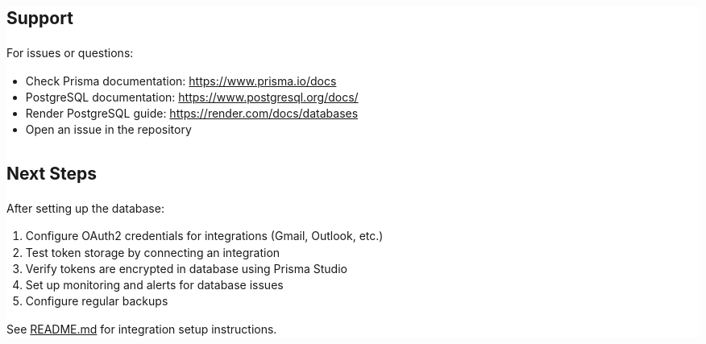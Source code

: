 ## Support

For issues or questions:
- Check Prisma documentation: https://www.prisma.io/docs
- PostgreSQL documentation: https://www.postgresql.org/docs/
- Render PostgreSQL guide: https://render.com/docs/databases
- Open an issue in the repository

## Next Steps

After setting up the database:

1. Configure OAuth2 credentials for integrations (Gmail, Outlook, etc.)
2. Test token storage by connecting an integration
3. Verify tokens are encrypted in database using Prisma Studio
4. Set up monitoring and alerts for database issues
5. Configure regular backups

See [README.md](./README.md) for integration setup instructions.
